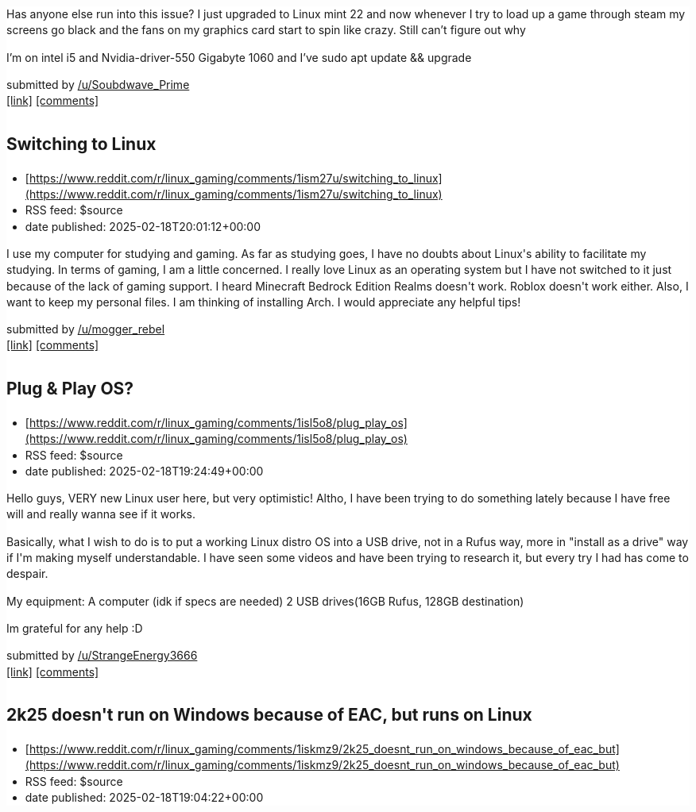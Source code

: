 <div class="md"><p>Has anyone else run into this issue? I just upgraded to Linux mint 22 and now whenever I try to load up a game through steam my screens go black and the fans on my graphics card start to spin like crazy. Still can’t figure out why</p> <p>I’m on intel i5 and Nvidia-driver-550 Gigabyte 1060 and I’ve sudo apt update &amp;&amp; upgrade</p> </div> &#32; submitted by &#32; <a href="https://www.reddit.com/user/Soubdwave_Prime"> /u/Soubdwave_Prime </a> <br/> <span><a href="https://www.reddit.com/r/linux_gaming/comments/1isn584/mint_22_causing_graphics_card_to_crash/">[link]</a></span> &#32; <span><a href="https://www.reddit.com/r/linux_gaming/comments/1isn584/mint_22_causing_graphics_card_to_crash/">[comments]</a></span>

## Switching to Linux
 - [https://www.reddit.com/r/linux_gaming/comments/1ism27u/switching_to_linux](https://www.reddit.com/r/linux_gaming/comments/1ism27u/switching_to_linux)
 - RSS feed: $source
 - date published: 2025-02-18T20:01:12+00:00

<div class="md"><p>I use my computer for studying and gaming. As far as studying goes, I have no doubts about Linux&#39;s ability to facilitate my studying. In terms of gaming, I am a little concerned. I really love Linux as an operating system but I have not switched to it just because of the lack of gaming support. I heard Minecraft Bedrock Edition Realms doesn&#39;t work. Roblox doesn&#39;t work either. Also, I want to keep my personal files. I am thinking of installing Arch. I would appreciate any helpful tips!</p> </div> &#32; submitted by &#32; <a href="https://www.reddit.com/user/mogger_rebel"> /u/mogger_rebel </a> <br/> <span><a href="https://www.reddit.com/r/linux_gaming/comments/1ism27u/switching_to_linux/">[link]</a></span> &#32; <span><a href="https://www.reddit.com/r/linux_gaming/comments/1ism27u/switching_to_linux/">[comments]</a></span>

## Plug & Play OS?
 - [https://www.reddit.com/r/linux_gaming/comments/1isl5o8/plug_play_os](https://www.reddit.com/r/linux_gaming/comments/1isl5o8/plug_play_os)
 - RSS feed: $source
 - date published: 2025-02-18T19:24:49+00:00

<div class="md"><p>Hello guys, VERY new Linux user here, but very optimistic! Altho, I have been trying to do something lately because I have free will and really wanna see if it works. </p> <p>Basically, what I wish to do is to put a working Linux distro OS into a USB drive, not in a Rufus way, more in &quot;install as a drive&quot; way if I&#39;m making myself understandable. I have seen some videos and have been trying to research it, but every try I had has come to despair. </p> <p>My equipment: A computer (idk if specs are needed) 2 USB drives(16GB Rufus, 128GB destination)</p> <p>Im grateful for any help :D</p> </div> &#32; submitted by &#32; <a href="https://www.reddit.com/user/StrangeEnergy3666"> /u/StrangeEnergy3666 </a> <br/> <span><a href="https://www.reddit.com/r/linux_gaming/comments/1isl5o8/plug_play_os/">[link]</a></span> &#32; <span><a href="https://www.reddit.com/r/linux_gaming/comments/1isl5o8/plug_play_os/">[comments]</a></span>

## 2k25 doesn't run on Windows because of EAC, but runs on Linux
 - [https://www.reddit.com/r/linux_gaming/comments/1iskmz9/2k25_doesnt_run_on_windows_because_of_eac_but](https://www.reddit.com/r/linux_gaming/comments/1iskmz9/2k25_doesnt_run_on_windows_because_of_eac_but)
 - RSS feed: $source
 - date published: 2025-02-18T19:04:22+00:00
